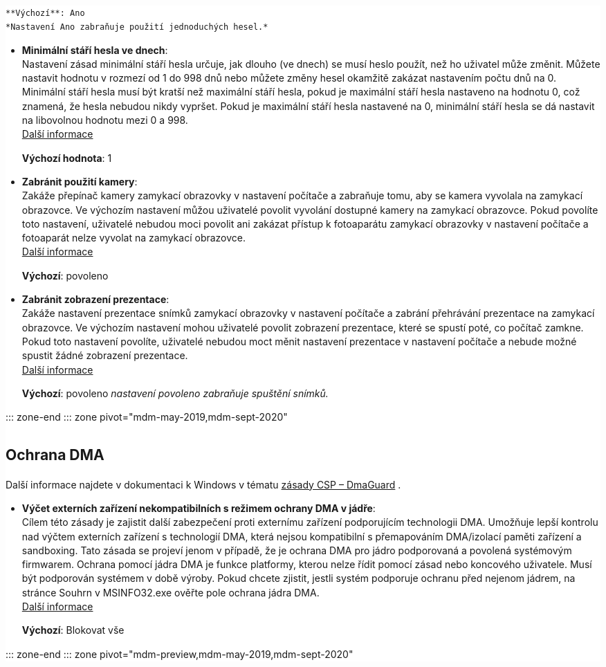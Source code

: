     **Výchozí**: Ano  
    *Nastavení Ano zabraňuje použití jednoduchých hesel.*

- **Minimální stáří hesla ve dnech**:  
  Nastavení zásad minimální stáří hesla určuje, jak dlouho (ve dnech) se musí heslo použít, než ho uživatel může změnit. Můžete nastavit hodnotu v rozmezí od 1 do 998 dnů nebo můžete změny hesel okamžitě zakázat nastavením počtu dnů na 0. Minimální stáří hesla musí být kratší než maximální stáří hesla, pokud je maximální stáří hesla nastaveno na hodnotu 0, což znamená, že hesla nebudou nikdy vypršet. Pokud je maximální stáří hesla nastavené na 0, minimální stáří hesla se dá nastavit na libovolnou hodnotu mezi 0 a 998.  
  [Další informace](https://go.microsoft.com/fwlink/?linkid=2067022)

  **Výchozí hodnota**: 1

- **Zabránit použití kamery**:  
  Zakáže přepínač kamery zamykací obrazovky v nastavení počítače a zabraňuje tomu, aby se kamera vyvolala na zamykací obrazovce. Ve výchozím nastavení můžou uživatelé povolit vyvolání dostupné kamery na zamykací obrazovce. Pokud povolíte toto nastavení, uživatelé nebudou moci povolit ani zakázat přístup k fotoaparátu zamykací obrazovky v nastavení počítače a fotoaparát nelze vyvolat na zamykací obrazovce.  
  [Další informace](https://go.microsoft.com/fwlink/?linkid=2067052)

  **Výchozí**: povoleno

- **Zabránit zobrazení prezentace**:  
  Zakáže nastavení prezentace snímků zamykací obrazovky v nastavení počítače a zabrání přehrávání prezentace na zamykací obrazovce. Ve výchozím nastavení mohou uživatelé povolit zobrazení prezentace, které se spustí poté, co počítač zamkne. Pokud toto nastavení povolíte, uživatelé nebudou moct měnit nastavení prezentace v nastavení počítače a nebude možné spustit žádné zobrazení prezentace.  
  [Další informace](https://go.microsoft.com/fwlink/?linkid=2067105)

  **Výchozí**: povoleno *nastavení povoleno zabraňuje spuštění snímků.*

::: zone-end
::: zone pivot="mdm-may-2019,mdm-sept-2020"

## <a name="dma-guard"></a>Ochrana DMA

Další informace najdete v dokumentaci k Windows v tématu [zásady CSP – DmaGuard](/windows/client-management/mdm/policy-csp-dmaguard) .

- **Výčet externích zařízení nekompatibilních s režimem ochrany DMA v jádře**:  
  Cílem této zásady je zajistit další zabezpečení proti externímu zařízení podporujícím technologii DMA. Umožňuje lepší kontrolu nad výčtem externích zařízení s technologií DMA, která nejsou kompatibilní s přemapováním DMA/izolací paměti zařízení a sandboxing. Tato zásada se projeví jenom v případě, že je ochrana DMA pro jádro podporovaná a povolená systémovým firmwarem. Ochrana pomocí jádra DMA je funkce platformy, kterou nelze řídit pomocí zásad nebo koncového uživatele. Musí být podporován systémem v době výroby. Pokud chcete zjistit, jestli systém podporuje ochranu před nejenom jádrem, na stránce Souhrn v MSINFO32.exe ověřte pole ochrana jádra DMA.  
  [Další informace](/windows/client-management/mdm/policy-csp-dmaguard#dmaguard-deviceenumerationpolicy)

  **Výchozí**: Blokovat vše

::: zone-end
::: zone pivot="mdm-preview,mdm-may-2019,mdm-sept-2020"
